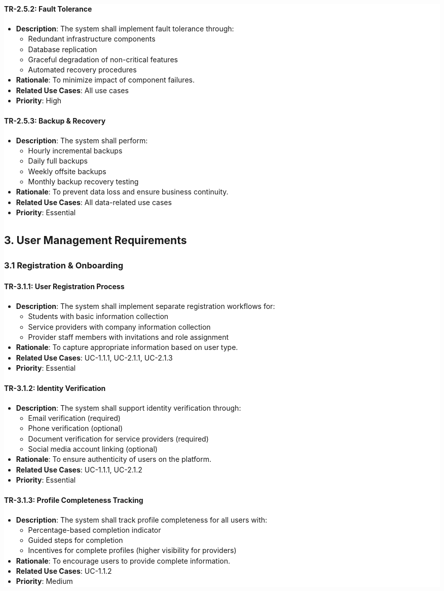 #### TR-2.5.2: Fault Tolerance

- **Description**: The system shall implement fault tolerance through:
  - Redundant infrastructure components
  - Database replication
  - Graceful degradation of non-critical features
  - Automated recovery procedures
- **Rationale**: To minimize impact of component failures.
- **Related Use Cases**: All use cases
- **Priority**: High

#### TR-2.5.3: Backup & Recovery

- **Description**: The system shall perform:
  - Hourly incremental backups
  - Daily full backups
  - Weekly offsite backups
  - Monthly backup recovery testing
- **Rationale**: To prevent data loss and ensure business continuity.
- **Related Use Cases**: All data-related use cases
- **Priority**: Essential

## 3. User Management Requirements

### 3.1 Registration & Onboarding

#### TR-3.1.1: User Registration Process

- **Description**: The system shall implement separate registration workflows for:
  - Students with basic information collection
  - Service providers with company information collection
  - Provider staff members with invitations and role assignment
- **Rationale**: To capture appropriate information based on user type.
- **Related Use Cases**: UC-1.1.1, UC-2.1.1, UC-2.1.3
- **Priority**: Essential

#### TR-3.1.2: Identity Verification

- **Description**: The system shall support identity verification through:
  - Email verification (required)
  - Phone verification (optional)
  - Document verification for service providers (required)
  - Social media account linking (optional)
- **Rationale**: To ensure authenticity of users on the platform.
- **Related Use Cases**: UC-1.1.1, UC-2.1.2
- **Priority**: Essential

#### TR-3.1.3: Profile Completeness Tracking

- **Description**: The system shall track profile completeness for all users with:
  - Percentage-based completion indicator
  - Guided steps for completion
  - Incentives for complete profiles (higher visibility for providers)
- **Rationale**: To encourage users to provide complete information.
- **Related Use Cases**: UC-1.1.2
- **Priority**: Medium
